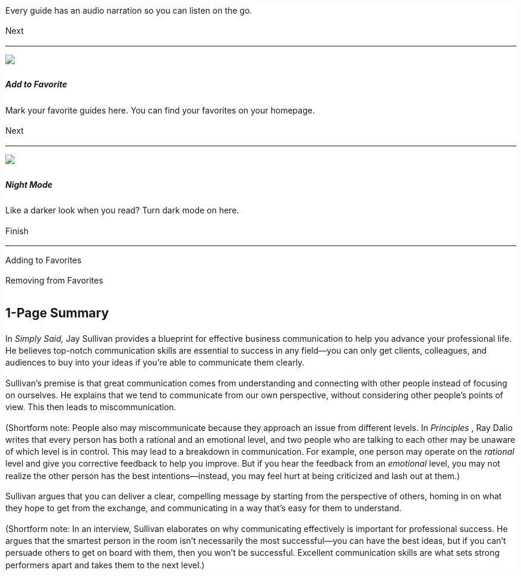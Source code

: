 Every guide has an audio narration so you can listen on the go. 

Next

  *   *   *   *   * 


![](/img/tutorial-favorite.b948300a.svg)

##### Add to Favorite

Mark your favorite guides here. You can find your favorites on your homepage. 

Next

  *   *   *   *   * 


![](/img/tutorial-night.ddd7fb5c.svg)

##### Night Mode

Like a darker look when you read? Turn dark mode on here. 

Finish

  *   *   *   *   * 


Adding to Favorites 

Removing from Favorites 

## 1-Page Summary

In _Simply Said,_ Jay Sullivan provides a blueprint for effective business communication to help you advance your professional life. He believes top-notch communication skills are essential to success in any field—you can only get clients, colleagues, and audiences to buy into your ideas if you’re able to communicate them clearly.

Sullivan’s premise is that great communication comes from understanding and connecting with other people instead of focusing on ourselves. He explains that we tend to communicate from our own perspective, without considering other people’s points of view. This then leads to miscommunication.

(Shortform note: People also may miscommunicate because they approach an issue from different levels. In _Principles_ , Ray Dalio writes that every person has both a rational and an emotional level, and two people who are talking to each other may be unaware of which level is in control. This may lead to a breakdown in communication. For example, one person may operate on the _rational_ level and give you corrective feedback to help you improve. But if you hear the feedback from an _emotional_ level, you may not realize the other person has the best intentions—instead, you may feel hurt at being criticized and lash out at them.)

Sullivan argues that you can deliver a clear, compelling message by starting from the perspective of others, homing in on what they hope to get from the exchange, and communicating in a way that’s easy for them to understand.

(Shortform note: In an interview, Sullivan elaborates on why communicating effectively is important for professional success. He argues that the smartest person in the room isn’t necessarily the most successful—you can have the best ideas, but if you can’t persuade others to get on board with them, then you won’t be successful. Excellent communication skills are what sets strong performers apart and takes them to the next level.)
